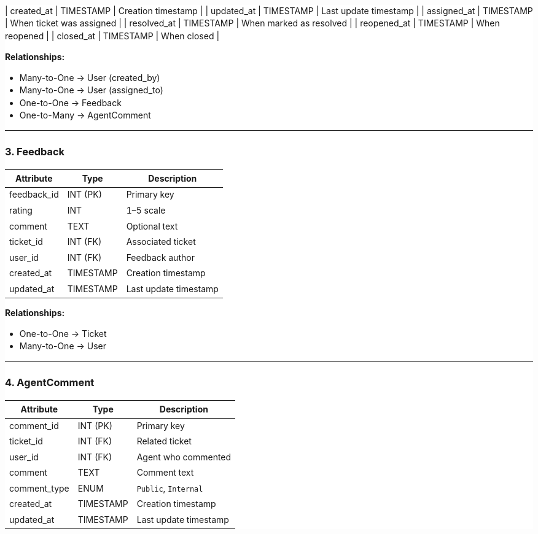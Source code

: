 | created_at  | TIMESTAMP    | Creation timestamp                                                  |
| updated_at  | TIMESTAMP    | Last update timestamp                                               |
| assigned_at | TIMESTAMP    | When ticket was assigned                                            |
| resolved_at | TIMESTAMP    | When marked as resolved                                             |
| reopened_at | TIMESTAMP    | When reopened                                                       |
| closed_at   | TIMESTAMP    | When closed                                                         |

**Relationships:**

- Many-to-One → User (created_by)
- Many-to-One → User (assigned_to)
- One-to-One → Feedback
- One-to-Many → AgentComment

---

### **3. Feedback**

| Attribute   | Type      | Description           |
| ----------- | --------- | --------------------- |
| feedback_id | INT (PK)  | Primary key           |
| rating      | INT       | 1–5 scale             |
| comment     | TEXT      | Optional text         |
| ticket_id   | INT (FK)  | Associated ticket     |
| user_id     | INT (FK)  | Feedback author       |
| created_at  | TIMESTAMP | Creation timestamp    |
| updated_at  | TIMESTAMP | Last update timestamp |

**Relationships:**

- One-to-One → Ticket
- Many-to-One → User

---

### **4. AgentComment**

| Attribute    | Type      | Description           |
| ------------ | --------- | --------------------- |
| comment_id   | INT (PK)  | Primary key           |
| ticket_id    | INT (FK)  | Related ticket        |
| user_id      | INT (FK)  | Agent who commented   |
| comment      | TEXT      | Comment text          |
| comment_type | ENUM      | `Public`, `Internal`  |
| created_at   | TIMESTAMP | Creation timestamp    |
| updated_at   | TIMESTAMP | Last update timestamp |
